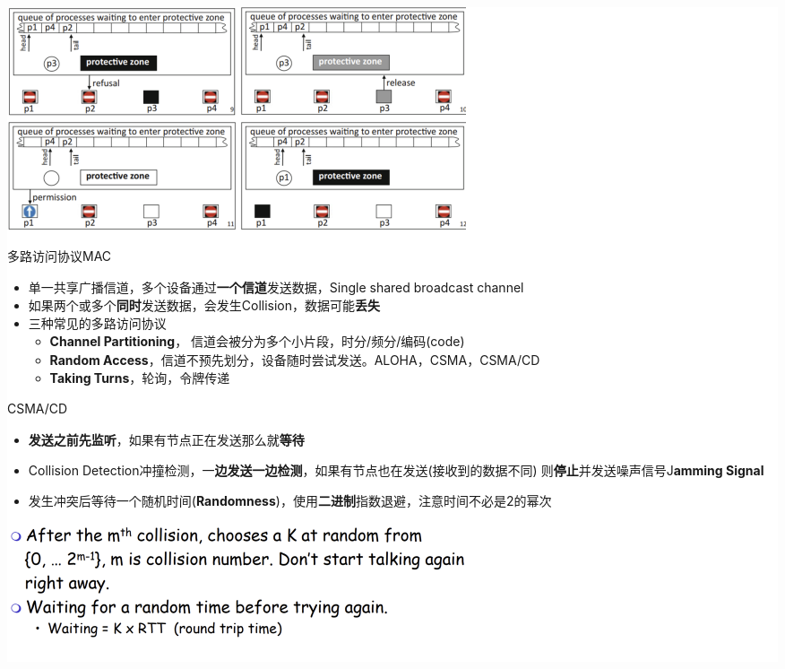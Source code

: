 <img src="./assets/image-20250423184002390.png" alt="image-20250423184002390" style="zoom:50%;" />



多路访问协议MAC

+ 单一共享广播信道，多个设备通过**一个信道**发送数据，Single shared broadcast channel
+ 如果两个或多个**同时**发送数据，会发生Collision，数据可能**丢失**
+ 三种常见的多路访问协议
  + **Channel Partitioning**， 信道会被分为多个小片段，时分/频分/编码(code)
  + **Random Access**，信道不预先划分，设备随时尝试发送。ALOHA，CSMA，CSMA/CD
  + **Taking Turns**，轮询，令牌传递



CSMA/CD

+ **发送之前先监听**，如果有节点正在发送那么就**等待**

+ Collision Detection冲撞检测，一**边发送一边检测**，如果有节点也在发送(接收到的数据不同) 则**停止**并发送噪声信号J**amming Signal**

+ 发生冲突后等待一个随机时间(**Randomness**)，使用**二进制**指数退避，注意时间不必是2的幂次

<img src="./assets/image-20250423185243404.png" alt="image-20250423185243404" style="zoom:50%;" />
